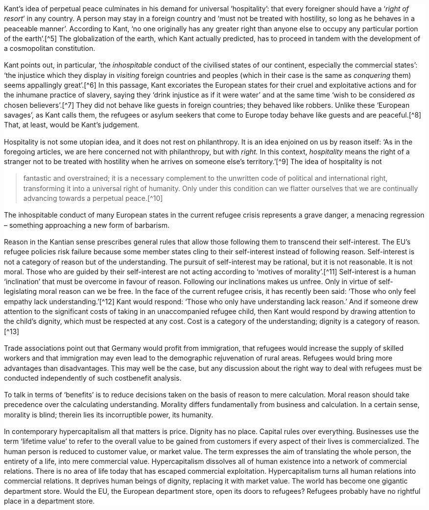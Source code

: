 Kant’s idea of perpetual peace culminates in his demand for universal ‘hospitality’: that every foreigner should have a ‘_right of resort_’ in any country. A person may stay in a foreign country and ‘must not be treated with hostility, so long as he behaves in a peaceable manner’. According to Kant, ‘no one originally has any greater right than anyone else to occupy any particular portion of the earth’.[^5] The globalization of the earth, which Kant actually predicted, has to proceed in tandem with the development of a cosmopolitan constitution.

Kant points out, in particular, ‘the _inhospitable_ conduct of the civilised states of our continent, especially the commercial states’: ‘the injustice which they display in _visiting_ foreign countries and peoples (which in their case is the same as _conquering_ them) seems appallingly great’.[^6] In this passage, Kant excoriates the European states for their cruel and exploitative actions and for the inhumane practice of slavery, saying they ‘drink injustice as if it were water’ and at the same time ‘wish to be considered _as_ chosen believers’.[^7] They did not behave like guests in foreign countries; they behaved like robbers. Unlike these ‘European savages’, as Kant calls them, the refugees or asylum seekers that come to Europe today behave like guests and are peaceful.[^8] That, at least, would be Kant’s judgement.

Hospitality is not some utopian idea, and it does not rest on philanthropy. It is an idea enjoined on us by reason itself: ‘As in the foregoing articles, we are here concerned not with philanthropy, but with _right._ In this context, _hospitality_ means the right of a stranger not to be treated with hostility when he arrives on someone else’s territory.’[^9] The idea of hospitality is not

> fantastic and overstrained; it is a necessary complement to the unwritten code of political and international right, transforming it into a universal right of humanity. Only under this condition can we flatter ourselves that we are continually advancing towards a perpetual peace.[^10]

The inhospitable conduct of many European states in the current refugee crisis represents a grave danger, a menacing regression – something approaching a new form of barbarism.

Reason in the Kantian sense prescribes general rules that allow those following them to transcend their self-interest. The EU’s refugee policies risk failure because some member states cling to their self-interest instead of following reason. Self-interest is not a category of reason but of the understanding. The pursuit of self-interest may be rational, but it is not reasonable. It is not moral. Those who are guided by their self-interest are not acting according to ‘motives of morality’.[^11] Self-interest is a human ‘inclination’ that must be overcome in favour of reason. Following our inclinations makes us unfree. Only in virtue of self-legislating moral reason can we be free. In the face of the current refugee crisis, it has recently been said: ‘Those who only feel empathy lack understanding.’[^12] Kant would respond: ‘Those who only have understanding lack reason.’ And if someone drew attention to the significant costs of taking in an unaccompanied refugee child, then Kant would respond by drawing attention to the child’s dignity, which must be respected at any cost. Cost is a category of the understanding; dignity is a category of reason.[^13]

Trade associations point out that Germany would profit from immigration, that refugees would increase the supply of skilled workers and that immigration may even lead to the demographic rejuvenation of rural areas. Refugees would bring more advantages than disadvantages. This may well be the case, but any discussion about the right way to deal with refugees must be conducted independently of such costbenefit analysis.

To talk in terms of ‘benefits’ is to reduce decisions taken on the basis of reason to mere calculation. Moral reason should take precedence over the calculating understanding. Morality differs fundamentally from business and calculation. In a certain sense, morality is blind; therein lies its incorruptible power, its humanity.

In contemporary hypercapitalism all that matters is price. Dignity has no place. Capital rules over everything. Businesses use the term ‘lifetime value’ to refer to the overall value to be gained from customers if every aspect of their lives is commercialized. The human person is reduced to customer value, or market value. The term expresses the aim of translating the whole person, the entirety of a life, into mere commercial value. Hypercapitalism dissolves all of human existence into a network of commercial relations. There is no area of life today that has escaped commercial exploitation. Hypercapitalism turns all human relations into commercial relations. It deprives human beings of dignity, replacing it with market value. The world has become one gigantic department store. Would the EU, the European department store, open its doors to refugees? Refugees probably have no rightful place in a department store.

